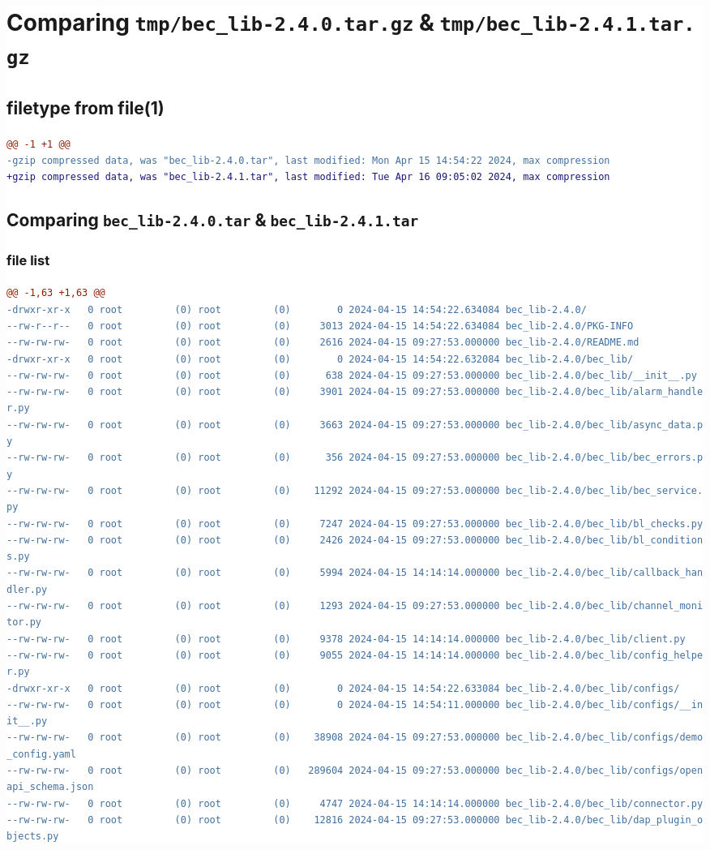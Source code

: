 # Comparing `tmp/bec_lib-2.4.0.tar.gz` & `tmp/bec_lib-2.4.1.tar.gz`

## filetype from file(1)

```diff
@@ -1 +1 @@
-gzip compressed data, was "bec_lib-2.4.0.tar", last modified: Mon Apr 15 14:54:22 2024, max compression
+gzip compressed data, was "bec_lib-2.4.1.tar", last modified: Tue Apr 16 09:05:02 2024, max compression
```

## Comparing `bec_lib-2.4.0.tar` & `bec_lib-2.4.1.tar`

### file list

```diff
@@ -1,63 +1,63 @@
-drwxr-xr-x   0 root         (0) root         (0)        0 2024-04-15 14:54:22.634084 bec_lib-2.4.0/
--rw-r--r--   0 root         (0) root         (0)     3013 2024-04-15 14:54:22.634084 bec_lib-2.4.0/PKG-INFO
--rw-rw-rw-   0 root         (0) root         (0)     2616 2024-04-15 09:27:53.000000 bec_lib-2.4.0/README.md
-drwxr-xr-x   0 root         (0) root         (0)        0 2024-04-15 14:54:22.632084 bec_lib-2.4.0/bec_lib/
--rw-rw-rw-   0 root         (0) root         (0)      638 2024-04-15 09:27:53.000000 bec_lib-2.4.0/bec_lib/__init__.py
--rw-rw-rw-   0 root         (0) root         (0)     3901 2024-04-15 09:27:53.000000 bec_lib-2.4.0/bec_lib/alarm_handler.py
--rw-rw-rw-   0 root         (0) root         (0)     3663 2024-04-15 09:27:53.000000 bec_lib-2.4.0/bec_lib/async_data.py
--rw-rw-rw-   0 root         (0) root         (0)      356 2024-04-15 09:27:53.000000 bec_lib-2.4.0/bec_lib/bec_errors.py
--rw-rw-rw-   0 root         (0) root         (0)    11292 2024-04-15 09:27:53.000000 bec_lib-2.4.0/bec_lib/bec_service.py
--rw-rw-rw-   0 root         (0) root         (0)     7247 2024-04-15 09:27:53.000000 bec_lib-2.4.0/bec_lib/bl_checks.py
--rw-rw-rw-   0 root         (0) root         (0)     2426 2024-04-15 09:27:53.000000 bec_lib-2.4.0/bec_lib/bl_conditions.py
--rw-rw-rw-   0 root         (0) root         (0)     5994 2024-04-15 14:14:14.000000 bec_lib-2.4.0/bec_lib/callback_handler.py
--rw-rw-rw-   0 root         (0) root         (0)     1293 2024-04-15 09:27:53.000000 bec_lib-2.4.0/bec_lib/channel_monitor.py
--rw-rw-rw-   0 root         (0) root         (0)     9378 2024-04-15 14:14:14.000000 bec_lib-2.4.0/bec_lib/client.py
--rw-rw-rw-   0 root         (0) root         (0)     9055 2024-04-15 14:14:14.000000 bec_lib-2.4.0/bec_lib/config_helper.py
-drwxr-xr-x   0 root         (0) root         (0)        0 2024-04-15 14:54:22.633084 bec_lib-2.4.0/bec_lib/configs/
--rw-rw-rw-   0 root         (0) root         (0)        0 2024-04-15 14:54:11.000000 bec_lib-2.4.0/bec_lib/configs/__init__.py
--rw-rw-rw-   0 root         (0) root         (0)    38908 2024-04-15 09:27:53.000000 bec_lib-2.4.0/bec_lib/configs/demo_config.yaml
--rw-rw-rw-   0 root         (0) root         (0)   289604 2024-04-15 09:27:53.000000 bec_lib-2.4.0/bec_lib/configs/openapi_schema.json
--rw-rw-rw-   0 root         (0) root         (0)     4747 2024-04-15 14:14:14.000000 bec_lib-2.4.0/bec_lib/connector.py
--rw-rw-rw-   0 root         (0) root         (0)    12816 2024-04-15 09:27:53.000000 bec_lib-2.4.0/bec_lib/dap_plugin_objects.py
```